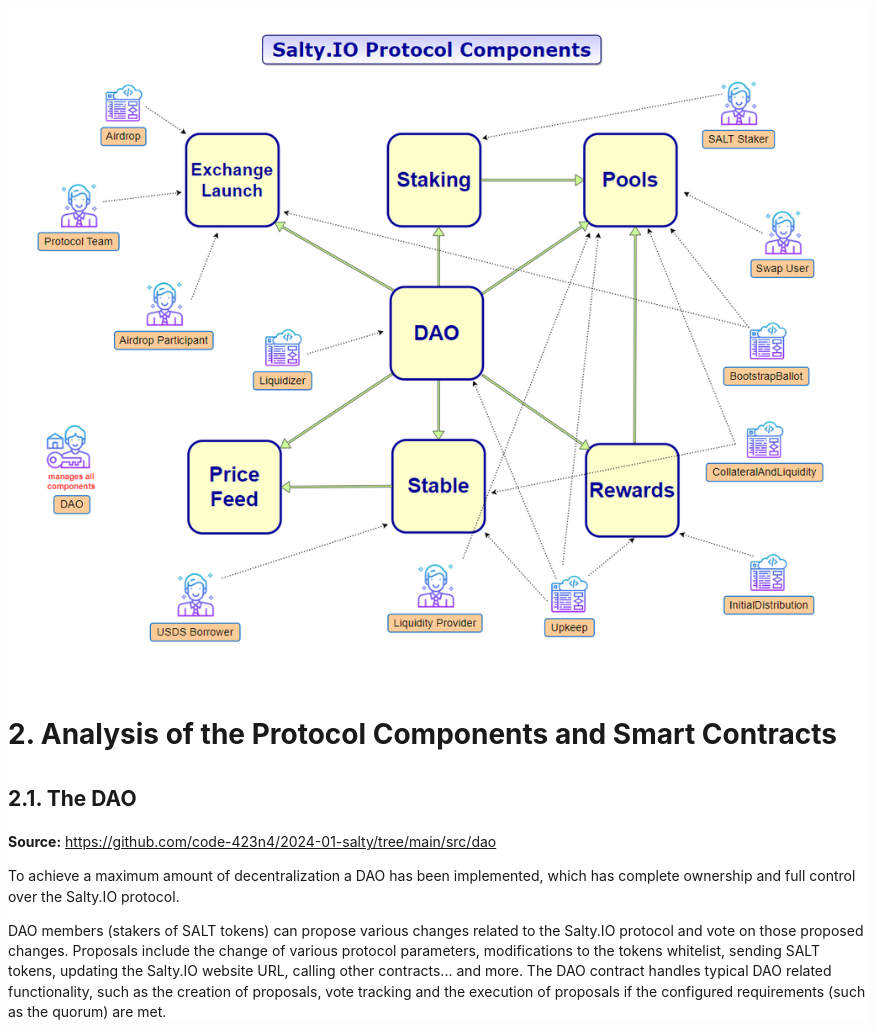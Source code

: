 ![Architecture](https://raw.githubusercontent.com/rspadinger/C4-Salty/master/code/images/Architecture.png)


<a id="2-analysis-of-the-protocol-components-and-smart-contracts"></a>
# 2. Analysis of the Protocol Components and Smart Contracts


<a id="2-1-the-dao"></a>
## 2.1. The DAO 

**Source:** https://github.com/code-423n4/2024-01-salty/tree/main/src/dao

To achieve a maximum amount of decentralization a DAO has been implemented, which has complete ownership and full control over the Salty.IO protocol.

DAO members (stakers of SALT tokens) can propose various changes related to the Salty.IO protocol and vote on those proposed changes. Proposals include the change of various protocol parameters, modifications to the tokens whitelist, sending SALT tokens, updating the Salty.IO website URL, calling other contracts... and more. The DAO contract handles typical DAO related functionality, such as the creation of proposals, vote tracking and the execution of proposals if the configured requirements (such as the quorum) are met.  
